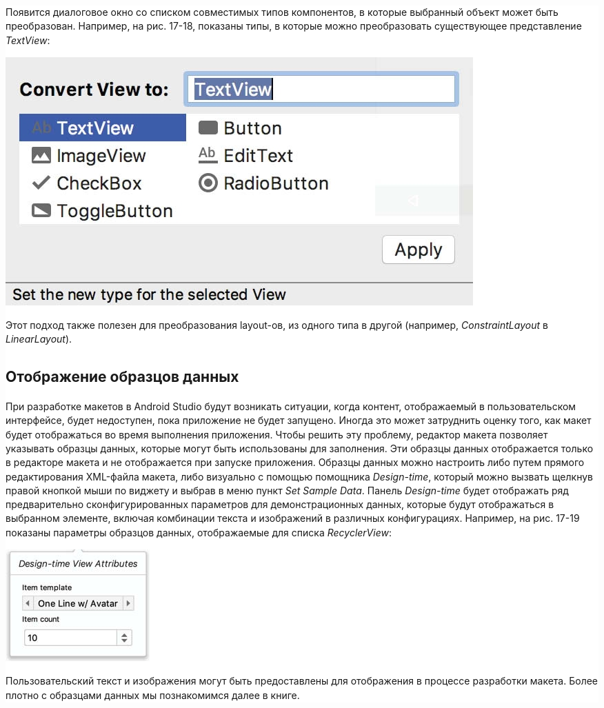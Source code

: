 Появится диалоговое окно со списком совместимых типов компонентов, в которые выбранный объект может быть преобразован. Например, на рис. 17-18, показаны типы, в которые можно преобразовать существующее представление *TextView*:

![рис. 17-18](assets/17-18.jpg)

Этот подход также полезен для преобразования layout-ов, из одного типа в другой (например, *ConstraintLayout* в *LinearLayout*).

## Отображение образцов данных
При разработке макетов в Android Studio будут возникать ситуации, когда контент, отображаемый в пользовательском интерфейсе, будет недоступен, пока приложение не будет запущено. Иногда это может затруднить оценку того, как макет будет отображаться во время выполнения приложения. Чтобы решить эту проблему, редактор макета позволяет указывать образцы данных, которые могут быть использованы для заполнения. Эти образцы данных отображается только в редакторе макета и не отображается при запуске приложения. Образцы данных можно настроить либо путем прямого редактирования XML-файла макета, либо визуально с помощью помощника *Design-time*, который можно вызвать щелкнув правой кнопкой мыши по виджету и выбрав в меню пункт *Set Sample Data*. Панель *Design-time* будет отображать ряд предварительно сконфигурированных параметров для демонстрационных данных, которые будут отображаться в выбранном элементе, включая комбинации текста и изображений в различных конфигурациях. Например, на рис. 17-19 показаны параметры образцов данных, отображаемые для списка *RecyclerView*:

![рис. 17-19](assets/17-19.jpg)

Пользовательский текст и изображения могут быть предоставлены для отображения в процессе разработки макета. Более плотно с образцами данных мы познакомимся далее в книге.
